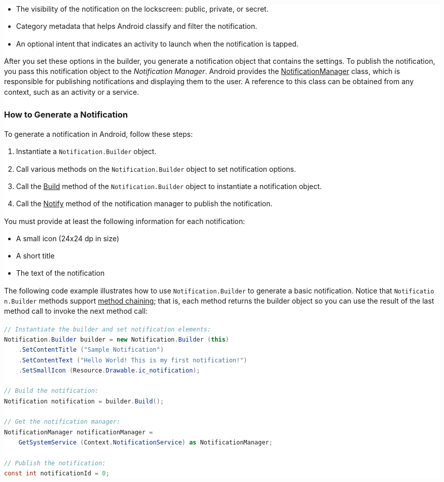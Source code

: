 -   The visibility of the notification on the lockscreen: public,
    private, or secret.

-   Category metadata that helps Android classify and filter the
    notification.

-   An optional intent that indicates an activity to launch when the
    notification is tapped.

After you set these options in the builder, you generate a notification
object that contains the settings. To publish the notification, you
pass this notification object to the *Notification Manager*. Android
provides the
[NotificationManager](https://developer.xamarin.com/api/type/Android.App.NotificationManager/)
class, which is responsible for publishing notifications and displaying
them to the user. A reference to this class can be obtained from any
context, such as an activity or a service.

<a name="how-to-generate" />

### How to Generate a Notification

To generate a notification in Android, follow these steps:

1.  Instantiate a `Notification.Builder` object.

2.  Call various methods on the `Notification.Builder` object to set
    notification options.

3.  Call the [Build](https://developer.xamarin.com/api/member/Android.App.Notification+Builder.Build/)
    method of the `Notification.Builder` object to instantiate a
    notification object.

4.  Call the [Notify](https://developer.xamarin.com/api/member/Android.App.NotificationManager.Notify/(System.Int32%2cAndroid.App.Notification))
    method of the notification manager to publish the notification.

You must provide at least the following information for each
notification:

-   A small icon (24x24 dp in size)

-   A short title

-   The text of the notification

The following code example illustrates how to use
`Notification.Builder` to generate a basic notification. Notice that
`Notification.Builder` methods support
[method chaining](http://en.wikipedia.org/wiki/Method_chaining); that
is, each method returns the builder object so you can use the result of
the last method call to invoke the next method call:

```csharp
// Instantiate the builder and set notification elements:
Notification.Builder builder = new Notification.Builder (this)
    .SetContentTitle ("Sample Notification")
    .SetContentText ("Hello World! This is my first notification!")
    .SetSmallIcon (Resource.Drawable.ic_notification);

// Build the notification:
Notification notification = builder.Build();

// Get the notification manager:
NotificationManager notificationManager =
    GetSystemService (Context.NotificationService) as NotificationManager;

// Publish the notification:
const int notificationId = 0;
```